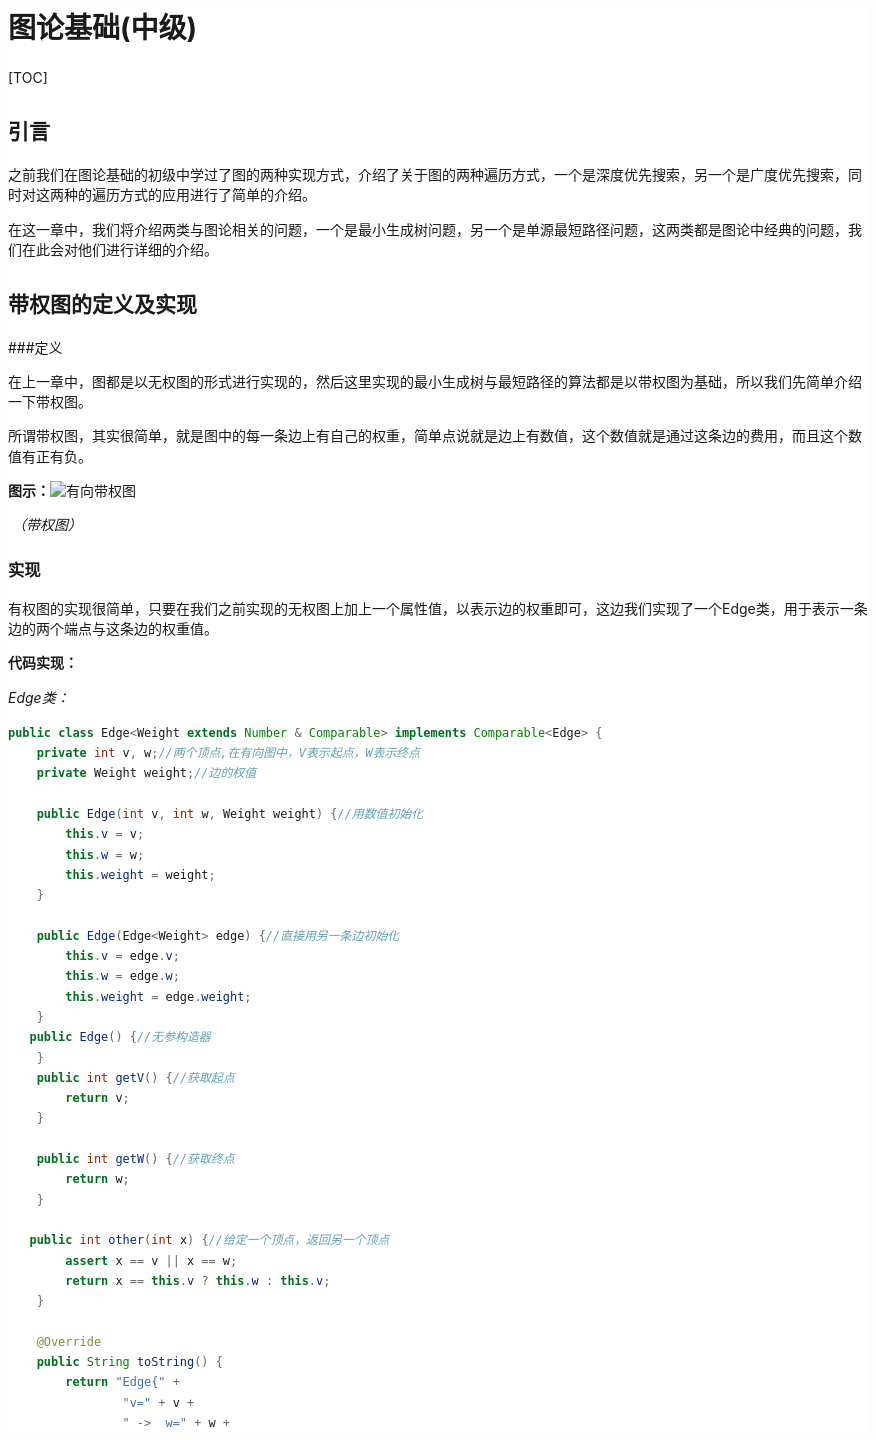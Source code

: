 # 图论基础(中级)

[TOC]

## 引言

​	之前我们在图论基础的初级中学过了图的两种实现方式，介绍了关于图的两种遍历方式，一个是深度优先搜索，另一个是广度优先搜索，同时对这两种的遍历方式的应用进行了简单的介绍。

​	在这一章中，我们将介绍两类与图论相关的问题，一个是最小生成树问题，另一个是单源最短路径问题，这两类都是图论中经典的问题，我们在此会对他们进行详细的介绍。

## 带权图的定义及实现

###定义

​	在上一章中，图都是以无权图的形式进行实现的，然后这里实现的最小生成树与最短路径的算法都是以带权图为基础，所以我们先简单介绍一下带权图。

​	所谓带权图，其实很简单，就是图中的每一条边上有自己的权重，简单点说就是边上有数值，这个数值就是通过这条边的费用，而且这个数值有正有负。

**图示：**![有向带权图](D:\Note\pictures\Graph\带权图.png)

​										    *（带权图）*

### 实现

​	有权图的实现很简单，只要在我们之前实现的无权图上加上一个属性值，以表示边的权重即可，这边我们实现了一个Edge类，用于表示一条边的两个端点与这条边的权重值。

**代码实现：**

*Edge类：*

```java
public class Edge<Weight extends Number & Comparable> implements Comparable<Edge> {
    private int v, w;//两个顶点,在有向图中，V表示起点，W表示终点
    private Weight weight;//边的权值

    public Edge(int v, int w, Weight weight) {//用数值初始化
        this.v = v;
        this.w = w;
        this.weight = weight;
    }

    public Edge(Edge<Weight> edge) {//直接用另一条边初始化
        this.v = edge.v;
        this.w = edge.w;
        this.weight = edge.weight;
    }
   public Edge() {//无参构造器
    }
    public int getV() {//获取起点
        return v;
    }

    public int getW() {//获取终点
        return w;
    }

   public int other(int x) {//给定一个顶点，返回另一个顶点
        assert x == v || x == w;
        return x == this.v ? this.w : this.v;
    }

    @Override
    public String toString() {
        return "Edge{" +
                "v=" + v +
                " ->  w=" + w +
```